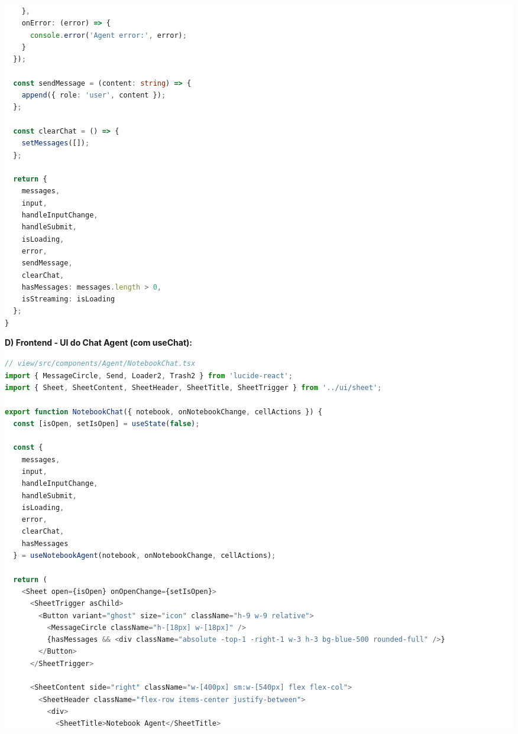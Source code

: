 ```typescript
    },
    onError: (error) => {
      console.error('Agent error:', error);
    }
  });

  const sendMessage = (content: string) => {
    append({ role: 'user', content });
  };

  const clearChat = () => {
    setMessages([]);
  };

  return {
    messages,
    input,
    handleInputChange,
    handleSubmit,
    isLoading,
    error,
    sendMessage,
    clearChat,
    hasMessages: messages.length > 0,
    isStreaming: isLoading
  };
}
```

**D) Frontend - UI do Chat Agent (com useChat):**

```typescript
// view/src/components/Agent/NotebookChat.tsx
import { MessageCircle, Send, Loader2, Trash2 } from 'lucide-react';
import { Sheet, SheetContent, SheetHeader, SheetTitle, SheetTrigger } from '../ui/sheet';

export function NotebookChat({ notebook, onNotebookChange, cellActions }) {
  const [isOpen, setIsOpen] = useState(false);
  
  const {
    messages,
    input,
    handleInputChange,
    handleSubmit,
    isLoading,
    error,
    clearChat,
    hasMessages
  } = useNotebookAgent(notebook, onNotebookChange, cellActions);

  return (
    <Sheet open={isOpen} onOpenChange={setIsOpen}>
      <SheetTrigger asChild>
        <Button variant="ghost" size="icon" className="h-9 w-9 relative">
          <MessageCircle className="h-[18px] w-[18px]" />
          {hasMessages && <div className="absolute -top-1 -right-1 w-3 h-3 bg-blue-500 rounded-full" />}
        </Button>
      </SheetTrigger>
      
      <SheetContent side="right" className="w-[400px] sm:w-[540px] flex flex-col">
        <SheetHeader className="flex-row items-center justify-between">
          <div>
            <SheetTitle>Notebook Agent</SheetTitle>
```